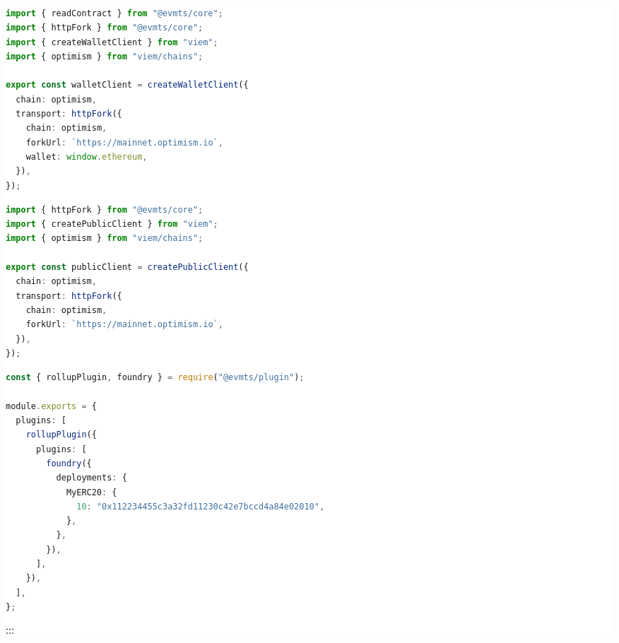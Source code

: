 ```solidity [TransferAllScript.s.sol]
```

```ts [walletClient.ts]
import { readContract } from "@evmts/core";
import { httpFork } from "@evmts/core";
import { createWalletClient } from "viem";
import { optimism } from "viem/chains";

export const walletClient = createWalletClient({
  chain: optimism,
  transport: httpFork({
    chain: optimism,
    forkUrl: `https://mainnet.optimism.io`,
    wallet: window.ethereum,
  }),
});
```

```ts [publicClient.ts]
import { httpFork } from "@evmts/core";
import { createPublicClient } from "viem";
import { optimism } from "viem/chains";

export const publicClient = createPublicClient({
  chain: optimism,
  transport: httpFork({
    chain: optimism,
    forkUrl: `https://mainnet.optimism.io`,
  }),
});
```

```ts [vite.config.ts]
const { rollupPlugin, foundry } = require("@evmts/plugin");

module.exports = {
  plugins: [
    rollupPlugin({
      plugins: [
        foundry({
          deployments: {
            MyERC20: {
              10: "0x112234455c3a32fd11230c42e7bccd4a84e02010",
            },
          },
        }),
      ],
    }),
  ],
};
```

:::
